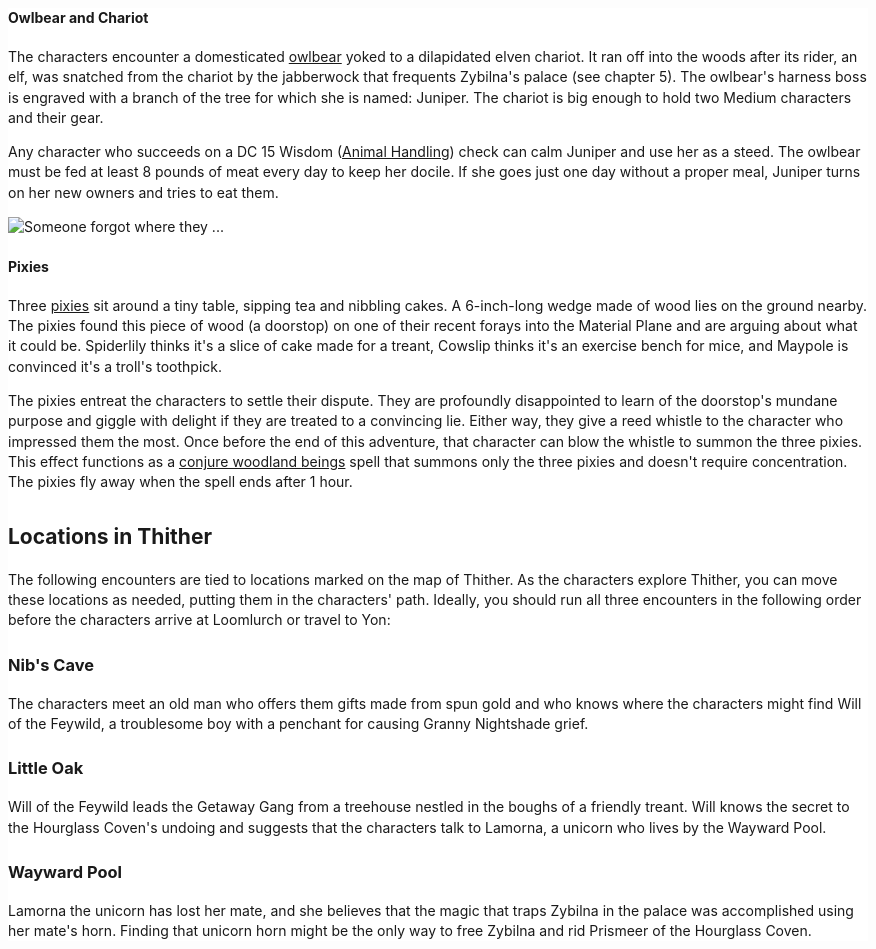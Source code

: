 #### Owlbear and Chariot

The characters encounter a domesticated [owlbear](Mechanics/bestiary/monstrosity/owlbear.md) yoked to a dilapidated elven chariot. It ran off into the woods after its rider, an elf, was snatched from the chariot by the jabberwock that frequents Zybilna's palace (see chapter 5). The owlbear's harness boss is engraved with a branch of the tree for which she is named: Juniper. The chariot is big enough to hold two Medium characters and their gear.

Any character who succeeds on a DC 15 Wisdom ([Animal Handling](Mechanics/Rules/skills.md#Animal%20Handling)) check can calm Juniper and use her as a steed. The owlbear must be fed at least 8 pounds of meat every day to keep her docile. If she goes just one day without a proper meal, Juniper turns on her new owners and tries to eat them.

![Someone forgot where they ...](https://raw.githubusercontent.com/5etools-mirror-3/5etools-img/main/adventure/WBtW/057-03-003.owlbear.webp#center "Someone forgot where they parked their owlbear and chariot")

#### Pixies

Three [pixies](Mechanics/bestiary/fey/pixie.md) sit around a tiny table, sipping tea and nibbling cakes. A 6-inch-long wedge made of wood lies on the ground nearby. The pixies found this piece of wood (a doorstop) on one of their recent forays into the Material Plane and are arguing about what it could be. Spiderlily thinks it's a slice of cake made for a treant, Cowslip thinks it's an exercise bench for mice, and Maypole is convinced it's a troll's toothpick.

The pixies entreat the characters to settle their dispute. They are profoundly disappointed to learn of the doorstop's mundane purpose and giggle with delight if they are treated to a convincing lie. Either way, they give a reed whistle to the character who impressed them the most. Once before the end of this adventure, that character can blow the whistle to summon the three pixies. This effect functions as a [conjure woodland beings](Mechanics/spells/conjure-woodland-beings.md) spell that summons only the three pixies and doesn't require concentration. The pixies fly away when the spell ends after 1 hour.

## Locations in Thither

The following encounters are tied to locations marked on the map of Thither. As the characters explore Thither, you can move these locations as needed, putting them in the characters' path. Ideally, you should run all three encounters in the following order before the characters arrive at Loomlurch or travel to Yon:

### Nib's Cave

The characters meet an old man who offers them gifts made from spun gold and who knows where the characters might find Will of the Feywild, a troublesome boy with a penchant for causing Granny Nightshade grief.

### Little Oak

Will of the Feywild leads the Getaway Gang from a treehouse nestled in the boughs of a friendly treant. Will knows the secret to the Hourglass Coven's undoing and suggests that the characters talk to Lamorna, a unicorn who lives by the Wayward Pool.

### Wayward Pool

Lamorna the unicorn has lost her mate, and she believes that the magic that traps Zybilna in the palace was accomplished using her mate's horn. Finding that unicorn horn might be the only way to free Zybilna and rid Prismeer of the Hourglass Coven.
